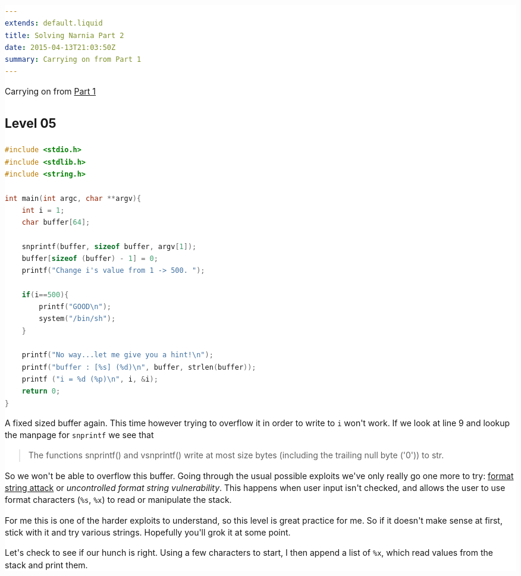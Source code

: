 ```yaml
---
extends: default.liquid
title: Solving Narnia Part 2
date: 2015-04-13T21:03:50Z
summary: Carrying on from Part 1
---
```


Carrying on from [Part 1](/posts/2015-04-08-solving-narnia-part1/)

## Level 05

```c
#include <stdio.h>
#include <stdlib.h>
#include <string.h>

int main(int argc, char **argv){
    int i = 1;
    char buffer[64];

    snprintf(buffer, sizeof buffer, argv[1]);
    buffer[sizeof (buffer) - 1] = 0;
    printf("Change i's value from 1 -> 500. ");

    if(i==500){
        printf("GOOD\n");
        system("/bin/sh");
    }

    printf("No way...let me give you a hint!\n");
    printf("buffer : [%s] (%d)\n", buffer, strlen(buffer));
    printf ("i = %d (%p)\n", i, &i);
    return 0;
}
```

A fixed sized buffer again. This time however trying to overflow it in order to write to `i` won't work. If we look at line 9 and lookup the manpage for `snprintf` we see that

> The functions snprintf() and vsnprintf() write at most size bytes (including the trailing null byte ('0')) to str.

So we won't be able to overflow this buffer. Going through the usual possible exploits we've only really go one more to try: [format string attack](https://en.wikipedia.org/wiki/Uncontrolled_format_string) or _uncontrolled format string vulnerability_. This happens when user input isn't checked, and allows the user to use format characters (`%s`, `%x`) to read or manipulate the stack.

For me this is one of the harder exploits to understand, so this level is great practice for me. So if it doesn't make sense at first, stick with it and try various strings. Hopefully you'll grok it at some point.

Let's check to see if our hunch is right. Using a few characters to start, I then append a list of `%x`, which read values from the stack and print them.
